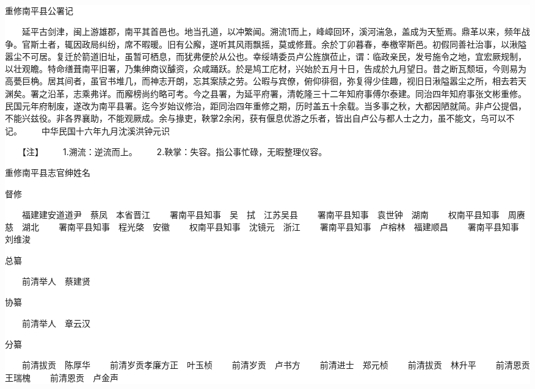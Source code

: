 	

重修南平县公署记
	

　　延平古剑津，闽上游雄郡，南平其首邑也。地当孔道，以冲繁闻。溯流1而上，峰嶂回环，溪河湍急，盖成为天堑焉。鼎革以来，频年战争。官斯土者，辄因政局纠纷，席不暇暖。旧有公廨，遂听其风雨飘摇，莫或修葺。余於丁卯暮春，奉檄宰斯邑。初假同善社治事，以湫隘嚣尘不可居。复迁於箭道旧址，虽暂可栖息，而犹弗便於从公也。幸绥靖委员卢公旌旗莅止，谓：临政亲民，发号施令之地，宜宏厥规制，以壮观瞻。特命缮葺南平旧署，乃集绅商议醵资，众咸踊跃。於是鸠工庀材，兴始於五月十日，告成於九月望日。昔之断瓦颓垣，今则易为高甍巨桷。居其间者，虽官书堆几，而神志开朗，忘其案牍之劳。公暇与宾僚，俯仰徘徊，弥复得少佳趣，视旧日湫隘嚣尘之所，相去若天渊矣。署之沿革，志乘弗详。而廨榜尚约略可考。今之县署，为延平府署，清乾隆三十二年知府事傅尔泰建。同治四年知府事张文彬重修。民国元年府制废，遂改为南平县署。迄今岁始议修治，距同治四年重修之期，历时盖五十余载。当多事之秋，大都因陋就简。非卢公提倡，不能兴兹役。非各界襄助，不能观厥成。余与掾吏，鞅掌2余闲，获有偃息优游之乐者，皆出自卢公与都人士之力，虽不能文，乌可以不记。
　　中华民国十六年九月沈溪洪钟元识

　　【注】
　　1.溯流：逆流而上。
　　2.鞅掌：失容。指公事忙碌，无暇整理仪容。

	

重修南平县志官绅姓名

	

	

督修

	

　　福建建安道道尹　蔡凤　本省晋江
　　署南平县知事　吴　拭　江苏吴县
　　署南平县知事　袁世钟　湖南
　　权南平县知事　周赓慈　湖北
　　署南平县知事　程光棨　安徽
　　权南平县知事　沈镜元　浙江
　　署南平县知事　卢榕林　福建顺昌
　　署南平县知事　刘维浚

	

总纂

	

　　前清举人　蔡建贤

	

协纂

	

　　前清举人　章云汉

	

分纂

	

　　前清拔贡　陈厚华
　　前清岁贡孝廉方正　叶玉桢
　　前清岁贡　卢书方
　　前清进士　郑元桢
　　前清拔贡　林升平
　　前清恩贡　王瑞槐
　　前清恩贡　卢金声
